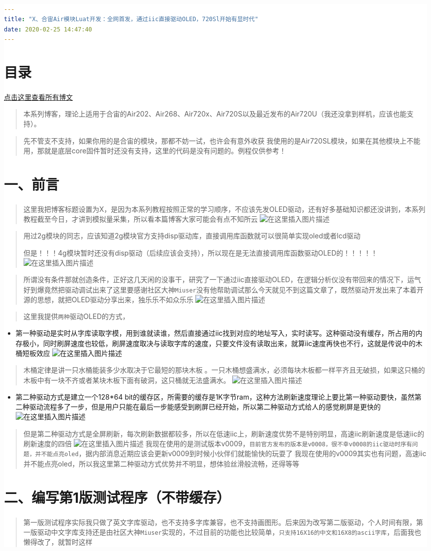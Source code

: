 ```yaml
---
title: "X、合宙Air模块Luat开发：全网首发，通过iic直接驱动OLED，720Sl开始有显时代"
date: 2020-02-25 14:47:40
---
```


# 目录

[点击这里查看所有博文](https://blog.csdn.net/weixin_44570083/article/details/104285283)

> 本系列博客，理论上适用于合宙的Air202、Air268、Air720x、Air720S以及最近发布的Air720U（我还没拿到样机，应该也能支持）。


> 先不管支不支持，如果你用的是合宙的模块，那都不妨一试，也许会有意外收获
我使用的是Air720SL模块，如果在其他模块上不能用，那就是底层core固件暂时还没有支持，这里的代码是没有问题的。例程仅供参考！

# 一、前言
> 这里我把博客标题设置为X，是因为本系列教程按照正常的学习顺序，不应该先发OLED驱动，还有好多基础知识都还没讲到，本系列教程截至今日，才讲到模拟量采集，所以看本篇博客大家可能会有点不知所云
![在这里插入图片描述](https://img-blog.csdnimg.cn/20200225142340236.png)

> 用过2g模块的同志，应该知道2g模块官方支持disp驱动库，直接调用库函数就可以很简单实现oled或者lcd驱动
> 
> 但是！！！4g模块暂时还没有disp驱动（后续应该会支持），所以现在是无法直接调用库函数驱动OLED的！！！！！
> ![在这里插入图片描述](https://img-blog.csdnimg.cn/20200225142458600.png)

> 所谓没有条件那就创造条件，正好这几天闲的没事干，研究了一下通过iic直接驱动OLED，在逻辑分析仪没有带回来的情况下，运气好到爆竟然把驱动调试出来了这里要感谢社区大神`Miuser`没有他帮助调试那么今天就见不到这篇文章了，既然驱动开发出来了本着开源的思想，就把OLED驱动分享出来，独乐乐不如众乐乐
![在这里插入图片描述](https://img-blog.csdnimg.cn/20200225142203906.png?x-oss-process=image/watermark,type_ZmFuZ3poZW5naGVpdGk,shadow_10,text_aHR0cHM6Ly9ibG9nLmNzZG4ubmV0L3dlaXhpbl80NDU3MDA4Mw==,size_16,color_FFFFFF,t_70)

>这里我提供`两种`驱动OLED的方式，
* 第一种驱动是实时从字库读取字模，用到谁就读谁，然后直接通过iic找到对应的地址写入，实时读写。这种驱动没有缓存，所占用的内存极小，同时刷屏速度也较低，刷屏速度取决与读取字库的速度，只要文件没有读取出来，就算iic速度再快也不行，这就是传说中的木桶短板效应
![在这里插入图片描述](https://img-blog.csdnimg.cn/20200225122128636.png?x-oss-process=image/watermark,type_ZmFuZ3poZW5naGVpdGk,shadow_10,text_aHR0cHM6Ly9ibG9nLmNzZG4ubmV0L3dlaXhpbl80NDU3MDA4Mw==,size_16,color_FFFFFF,t_70)
> 木桶定律是讲一只水桶能装多少水取决于它最短的那块木板 。一只木桶想盛满水，必须每块木板都一样平齐且无破损，如果这只桶的木板中有一块不齐或者某块木板下面有破洞，这只桶就无法盛满水。
![在这里插入图片描述](https://img-blog.csdnimg.cn/20200225142917102.png)
* 第二种驱动方式是建立一个128*64  bit的缓存区，所需要的缓存是1K字节ram，这种方法刷新速度理论上要比第一种驱动要快，虽然第二种驱动流程多了一步，但是用户只能在最后一步能感受到刷屏已经开始，所以第二种驱动方式给人的感觉刷屏是更快的
![在这里插入图片描述](https://img-blog.csdnimg.cn/20200225122552131.png?x-oss-process=image/watermark,type_ZmFuZ3poZW5naGVpdGk,shadow_10,text_aHR0cHM6Ly9ibG9nLmNzZG4ubmV0L3dlaXhpbl80NDU3MDA4Mw==,size_16,color_FFFFFF,t_70)
> 但是第二种驱动方式是全屏刷新，每次刷新数据都较多，所以在低速iic上，刷新速度优势不是特别明显，高速iic刷新速度是低速iic的刷新速度的四倍
 ![在这里插入图片描述](https://img-blog.csdnimg.cn/20200225122503330.png)
> 我现在使用的是测试版本v0009，`目前官方发布的版本是v0008，很不幸v0008的iic驱动时序有问题，并不能点亮oled`，据内部消息近期应该会更新v0009到时候小伙伴们就能愉快的玩耍了
> 我现在使用的v0009其实也有问题，高速iic并不能点亮oled，所以我这里第二种驱动方式优势并不明显，想体验丝滑般流畅，还得等等

# 二、编写第1版测试程序（不带缓存）
>  第一版测试程序实际我只做了英文字库驱动，也不支持多字库兼容，也不支持画图形。后来因为改写第二版驱动，个人时间有限，第一版驱动中文字库支持还是由社区大神`Miuser`实现的，不过目前的功能也比较简单，`只支持16X16的中文和16X8的ascii字库`，后面我也懒得改了，就暂时这样

